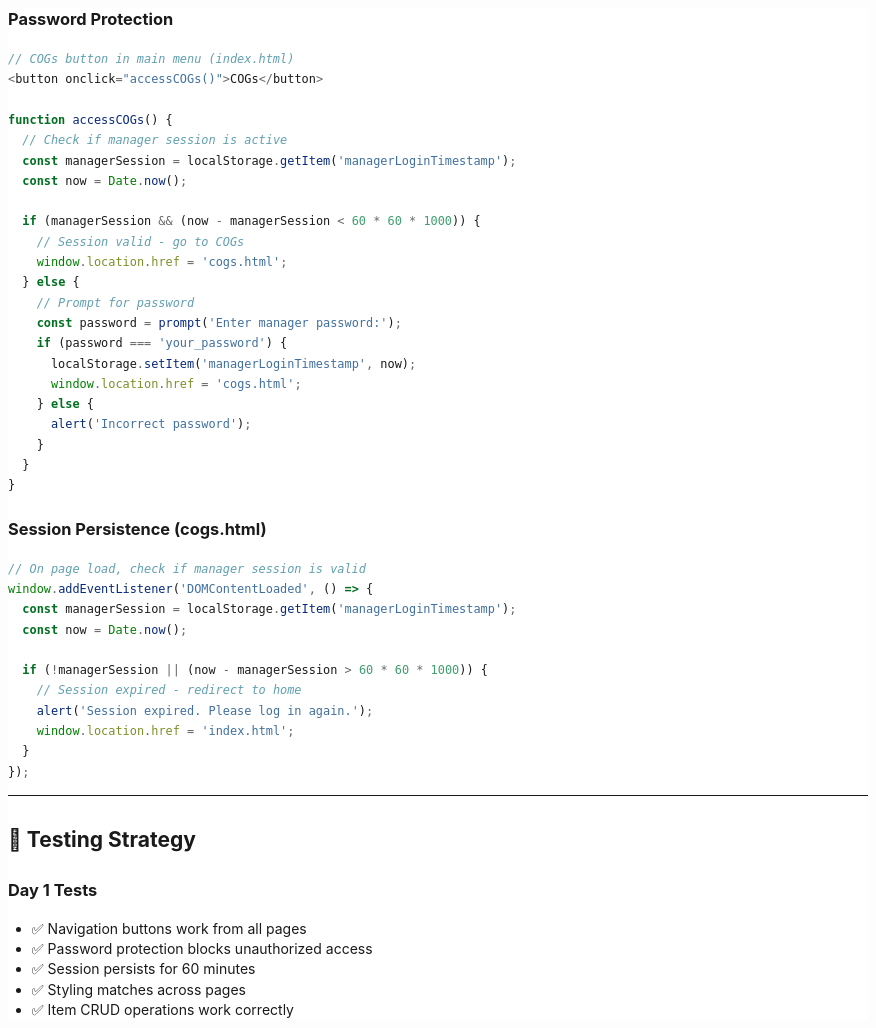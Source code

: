 ### Password Protection
```javascript
// COGs button in main menu (index.html)
<button onclick="accessCOGs()">COGs</button>

function accessCOGs() {
  // Check if manager session is active
  const managerSession = localStorage.getItem('managerLoginTimestamp');
  const now = Date.now();

  if (managerSession && (now - managerSession < 60 * 60 * 1000)) {
    // Session valid - go to COGs
    window.location.href = 'cogs.html';
  } else {
    // Prompt for password
    const password = prompt('Enter manager password:');
    if (password === 'your_password') {
      localStorage.setItem('managerLoginTimestamp', now);
      window.location.href = 'cogs.html';
    } else {
      alert('Incorrect password');
    }
  }
}
```

### Session Persistence (cogs.html)
```javascript
// On page load, check if manager session is valid
window.addEventListener('DOMContentLoaded', () => {
  const managerSession = localStorage.getItem('managerLoginTimestamp');
  const now = Date.now();

  if (!managerSession || (now - managerSession > 60 * 60 * 1000)) {
    // Session expired - redirect to home
    alert('Session expired. Please log in again.');
    window.location.href = 'index.html';
  }
});
```

---

## 🧪 Testing Strategy

### Day 1 Tests
- ✅ Navigation buttons work from all pages
- ✅ Password protection blocks unauthorized access
- ✅ Session persists for 60 minutes
- ✅ Styling matches across pages
- ✅ Item CRUD operations work correctly
